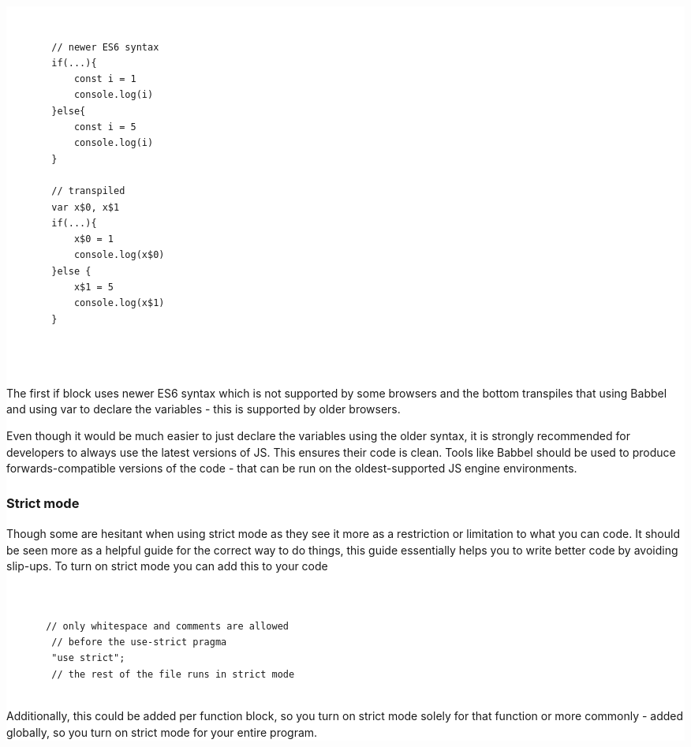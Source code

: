 
<pre>

    <code>
        // newer ES6 syntax
        if(...){
            const i = 1
            console.log(i)
        }else{
            const i = 5
            console.log(i)
        }

        // transpiled
        var x$0, x$1
        if(...){
            x$0 = 1
            console.log(x$0)
        }else {
            x$1 = 5
            console.log(x$1)
        }

    </code>

</pre>

The first if block uses newer ES6 syntax which is not supported by some browsers and the bottom transpiles that using Babbel and using var to declare the variables - this is supported by older browsers.

Even though it would be much easier to just declare the variables using the older syntax, it is strongly recommended for developers to always use the latest versions of JS. This ensures their code is clean. Tools like Babbel should be used to produce forwards-compatible versions of the code - that can be run on the oldest-supported JS engine environments.

### Strict mode

Though some are hesitant when using strict mode as they see it more as a restriction or limitation to what you can code. It should be seen more as a helpful guide for the correct way to do things, this guide essentially helps you to write better code by avoiding slip-ups. To turn on strict mode you can add this to your code


<pre>

    <code>
       // only whitespace and comments are allowed
        // before the use-strict pragma
        "use strict";
        // the rest of the file runs in strict mode
    </code>
</pre>

Additionally, this could be added per function block, so you turn on strict mode solely for that function or more commonly - added globally, so you turn on strict mode for your entire program.
